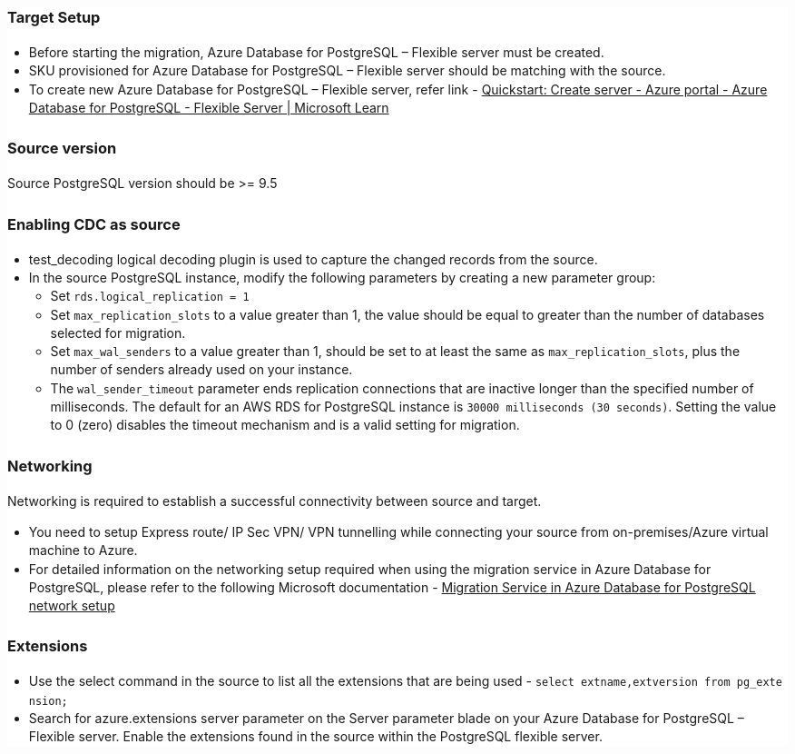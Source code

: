 ### Target Setup

- Before starting the migration, Azure Database for PostgreSQL – Flexible server must be created. 
- SKU provisioned for Azure Database for PostgreSQL – Flexible server should be matching with the source.
- To create new Azure Database for PostgreSQL – Flexible server, refer link - [Quickstart: Create server - Azure portal - Azure Database for PostgreSQL - Flexible Server | Microsoft Learn](https://learn.microsoft.com/en-us/azure/postgresql/flexible-server/quickstart-create-server-portal)
 
### Source version

Source PostgreSQL version should be >= 9.5

### Enabling CDC as source

- test_decoding logical decoding plugin is used to capture the changed records from the source.
- In the source PostgreSQL instance, modify the following parameters by creating a new parameter group:
    - Set `rds.logical_replication = 1`
    - Set `max_replication_slots` to a value greater than 1, the value should be equal to greater than the number of databases selected for migration.
    - Set `max_wal_senders` to a value greater than 1, should be set to at least the same as `max_replication_slots`, plus the number of senders already used on your instance.
    - The `wal_sender_timeout` parameter ends replication connections that are inactive longer than the specified number of milliseconds. The default for an AWS RDS for PostgreSQL instance is `30000 milliseconds (30 seconds)`. Setting the value to 0 (zero) disables the timeout mechanism and is a valid setting for migration.

### Networking

Networking is required to establish a successful connectivity between source and target.

- You need to setup Express route/ IP Sec VPN/ VPN tunnelling while connecting your source from on-premises/Azure virtual machine to Azure.
- For detailed information on the networking setup required when using the migration service in Azure Database for PostgreSQL, please refer to the following Microsoft documentation - [Migration Service in Azure Database for PostgreSQL network setup](https://learn.microsoft.com/en-us/azure/postgresql/migrate/migration-service/how-to-network-setup-migration-service)

### Extensions

- Use the select command in the source to list all the extensions that are being used - `select extname,extversion from pg_extension;`
- Search for azure.extensions server parameter on the Server parameter blade on your Azure Database for PostgreSQL – Flexible server. Enable the extensions found in the source within the PostgreSQL flexible server.
